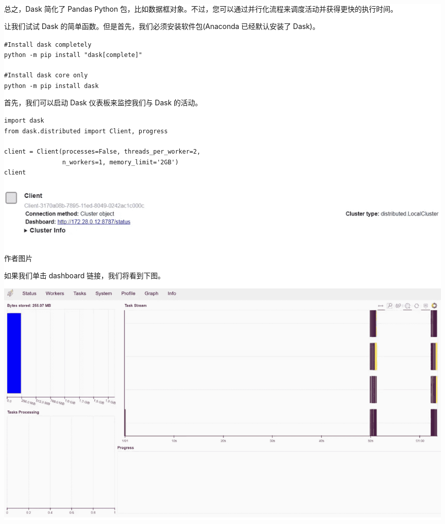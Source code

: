 总之，Dask 简化了 Pandas Python 包，比如数据框对象。不过，您可以通过并行化流程来调度活动并获得更快的执行时间。

让我们试试 Dask 的简单函数。但是首先，我们必须安装软件包(Anaconda 已经默认安装了 Dask)。

```
#Install dask completely
python -m pip install "dask[complete]"

#Install dask core only
python -m pip install dask
```

首先，我们可以启动 Dask 仪表板来监控我们与 Dask 的活动。

```
import dask
from dask.distributed import Client, progress

client = Client(processes=False, threads_per_worker=2,
                n_workers=1, memory_limit='2GB')
client
```

![](img/15866a90c6ad65e2fd8cf55df8f42f2b.png)

作者图片

如果我们单击 dashboard 链接，我们将看到下图。

![](img/79d2a0fa1b3ac8ec6a0b7c13db4b849b.png)
